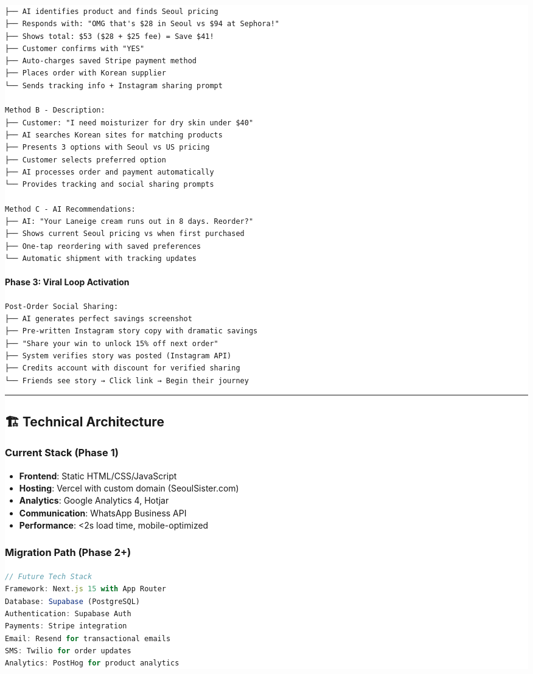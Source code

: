 ```
├── AI identifies product and finds Seoul pricing
├── Responds with: "OMG that's $28 in Seoul vs $94 at Sephora!"
├── Shows total: $53 ($28 + $25 fee) = Save $41!
├── Customer confirms with "YES"
├── Auto-charges saved Stripe payment method
├── Places order with Korean supplier
└── Sends tracking info + Instagram sharing prompt

Method B - Description:
├── Customer: "I need moisturizer for dry skin under $40"
├── AI searches Korean sites for matching products
├── Presents 3 options with Seoul vs US pricing
├── Customer selects preferred option
├── AI processes order and payment automatically
└── Provides tracking and social sharing prompts

Method C - AI Recommendations:
├── AI: "Your Laneige cream runs out in 8 days. Reorder?"
├── Shows current Seoul pricing vs when first purchased
├── One-tap reordering with saved preferences
└── Automatic shipment with tracking updates
```

#### **Phase 3: Viral Loop Activation**
```
Post-Order Social Sharing:
├── AI generates perfect savings screenshot
├── Pre-written Instagram story copy with dramatic savings
├── "Share your win to unlock 15% off next order"
├── System verifies story was posted (Instagram API)
├── Credits account with discount for verified sharing
└── Friends see story → Click link → Begin their journey
```

---

## 🏗️ Technical Architecture

### Current Stack (Phase 1)
- **Frontend**: Static HTML/CSS/JavaScript
- **Hosting**: Vercel with custom domain (SeoulSister.com)
- **Analytics**: Google Analytics 4, Hotjar
- **Communication**: WhatsApp Business API
- **Performance**: <2s load time, mobile-optimized

### Migration Path (Phase 2+)
```javascript
// Future Tech Stack
Framework: Next.js 15 with App Router
Database: Supabase (PostgreSQL)
Authentication: Supabase Auth
Payments: Stripe integration
Email: Resend for transactional emails
SMS: Twilio for order updates
Analytics: PostHog for product analytics
```
